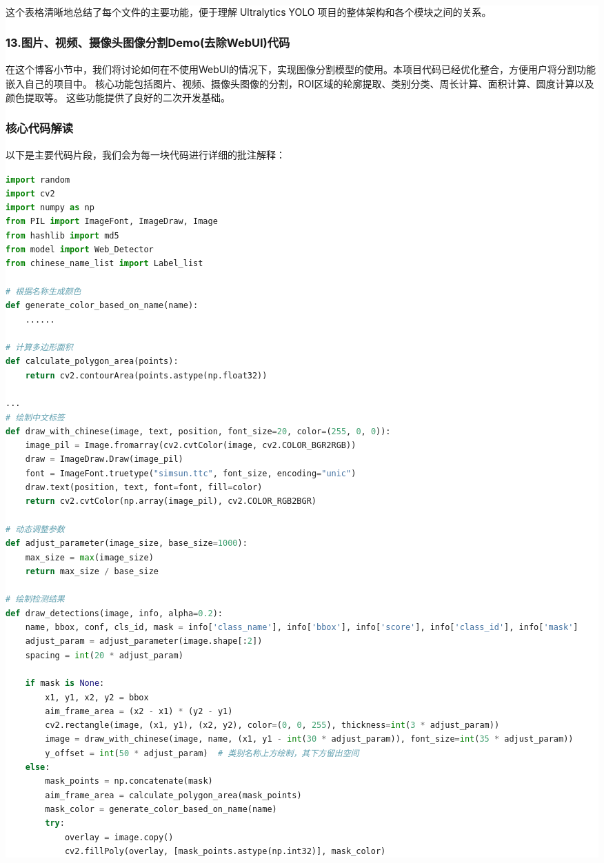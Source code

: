 这个表格清晰地总结了每个文件的主要功能，便于理解 Ultralytics YOLO 项目的整体架构和各个模块之间的关系。

### 13.图片、视频、摄像头图像分割Demo(去除WebUI)代码

在这个博客小节中，我们将讨论如何在不使用WebUI的情况下，实现图像分割模型的使用。本项目代码已经优化整合，方便用户将分割功能嵌入自己的项目中。
核心功能包括图片、视频、摄像头图像的分割，ROI区域的轮廓提取、类别分类、周长计算、面积计算、圆度计算以及颜色提取等。
这些功能提供了良好的二次开发基础。

### 核心代码解读

以下是主要代码片段，我们会为每一块代码进行详细的批注解释：

```python
import random
import cv2
import numpy as np
from PIL import ImageFont, ImageDraw, Image
from hashlib import md5
from model import Web_Detector
from chinese_name_list import Label_list

# 根据名称生成颜色
def generate_color_based_on_name(name):
    ......

# 计算多边形面积
def calculate_polygon_area(points):
    return cv2.contourArea(points.astype(np.float32))

...
# 绘制中文标签
def draw_with_chinese(image, text, position, font_size=20, color=(255, 0, 0)):
    image_pil = Image.fromarray(cv2.cvtColor(image, cv2.COLOR_BGR2RGB))
    draw = ImageDraw.Draw(image_pil)
    font = ImageFont.truetype("simsun.ttc", font_size, encoding="unic")
    draw.text(position, text, font=font, fill=color)
    return cv2.cvtColor(np.array(image_pil), cv2.COLOR_RGB2BGR)

# 动态调整参数
def adjust_parameter(image_size, base_size=1000):
    max_size = max(image_size)
    return max_size / base_size

# 绘制检测结果
def draw_detections(image, info, alpha=0.2):
    name, bbox, conf, cls_id, mask = info['class_name'], info['bbox'], info['score'], info['class_id'], info['mask']
    adjust_param = adjust_parameter(image.shape[:2])
    spacing = int(20 * adjust_param)

    if mask is None:
        x1, y1, x2, y2 = bbox
        aim_frame_area = (x2 - x1) * (y2 - y1)
        cv2.rectangle(image, (x1, y1), (x2, y2), color=(0, 0, 255), thickness=int(3 * adjust_param))
        image = draw_with_chinese(image, name, (x1, y1 - int(30 * adjust_param)), font_size=int(35 * adjust_param))
        y_offset = int(50 * adjust_param)  # 类别名称上方绘制，其下方留出空间
    else:
        mask_points = np.concatenate(mask)
        aim_frame_area = calculate_polygon_area(mask_points)
        mask_color = generate_color_based_on_name(name)
        try:
            overlay = image.copy()
            cv2.fillPoly(overlay, [mask_points.astype(np.int32)], mask_color)
```